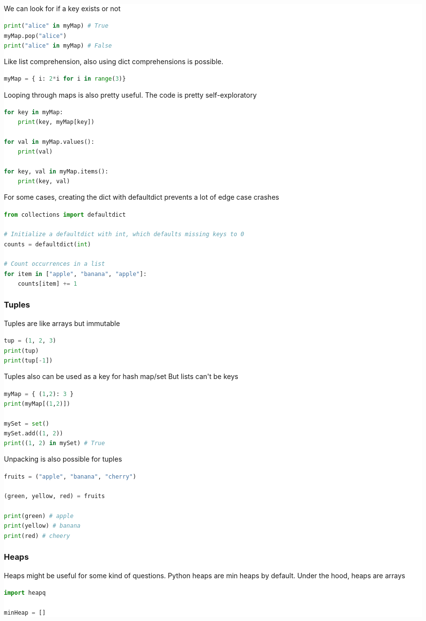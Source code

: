 We can look for if a key exists or not
```python
print("alice" in myMap) # True
myMap.pop("alice")
print("alice" in myMap) # False
```
Like list comprehension, also using dict comprehensions is possible.
```python
myMap = { i: 2*i for i in range(3)}
```
Looping through maps is also pretty useful. The code is pretty self-exploratory
```python
for key in myMap:
	print(key, myMap[key])

for val in myMap.values():
	print(val)

for key, val in myMap.items():
	print(key, val)
```
For some cases, creating the dict with defaultdict prevents a lot of edge case crashes
```python
from collections import defaultdict

# Initialize a defaultdict with int, which defaults missing keys to 0
counts = defaultdict(int)

# Count occurrences in a list
for item in ["apple", "banana", "apple"]:
    counts[item] += 1
```
### Tuples  
Tuples are like arrays but immutable
```python
tup = (1, 2, 3)
print(tup)
print(tup[-1])
```
Tuples also can be used as a key for hash map/set But lists can't be keys
```python
myMap = { (1,2): 3 }
print(myMap[(1,2)])

mySet = set()
mySet.add((1, 2))
print((1, 2) in mySet) # True
```
Unpacking is also possible for tuples
```python
fruits = ("apple", "banana", "cherry")  
  
(green, yellow, red) = fruits  
  
print(green) # apple
print(yellow) # banana
print(red) # cheery
```
### Heaps  
Heaps might be useful for some kind of questions. Python heaps are min heaps by default. Under the hood, heaps are arrays
```python
import heapq

minHeap = []
```
